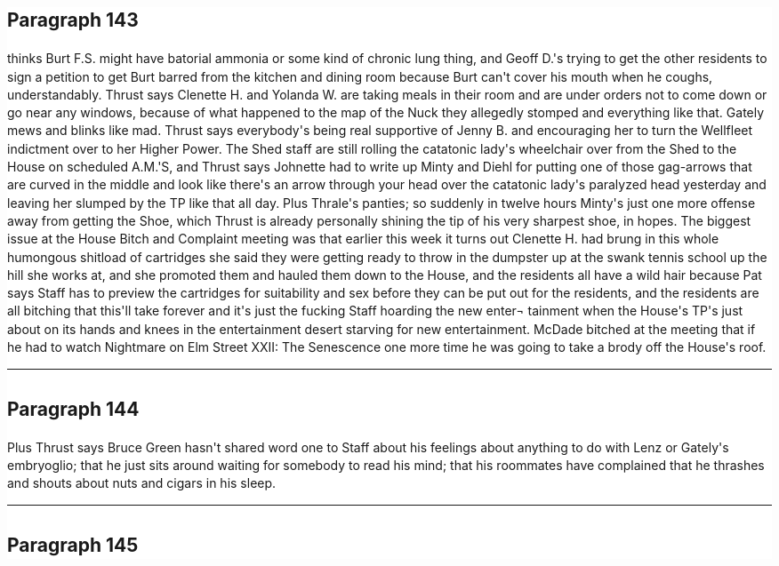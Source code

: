 ## Paragraph 143

thinks Burt F.S. might have batorial ammonia or some kind of chronic lung thing, and Geoff D.'s trying to get the other residents to sign a petition to get Burt barred from the kitchen and dining room because Burt can't cover his mouth when he coughs, understandably. Thrust says Clenette H. and Yolanda W. are taking meals in their room and are under orders not to come down or go near any windows, because of what happened to the map of the Nuck they allegedly stomped and everything like that. Gately mews and blinks like mad. Thrust says everybody's being real supportive of Jenny B. and encouraging her to turn the Wellfleet indictment over to her Higher Power. The Shed staff are still rolling the catatonic lady's wheelchair over from the Shed to the House on scheduled A.M.'S, and Thrust says Johnette had to write up Minty and Diehl for putting one of those gag-arrows that are curved in the middle and look like there's an arrow through your head over the catatonic lady's paralyzed head yesterday and leaving her slumped by the TP like that all day. Plus Thrale's panties; so suddenly in twelve hours Minty's just one more offense away from getting the Shoe, which Thrust is already personally shining the tip of his very sharpest shoe, in hopes. The biggest issue at the House Bitch and Complaint meeting was that earlier this week it turns out Clenette H. had brung in this whole humongous shitload of cartridges she said they were getting ready to throw in the dumpster up at the swank tennis school up the hill she works at, and she promoted them and hauled them down to the House, and the residents all have a wild hair because Pat says Staff has to preview the cartridges for suitability and sex before they can be put out for the residents, and the residents are all bitching that this'll take forever and it's just the fucking Staff hoarding the new enter¬ tainment when the House's TP's just about on its hands and knees in the entertainment desert starving for new entertainment. McDade bitched at the meeting that if he had to watch Nightmare on Elm Street XXII: The Senescence one more time he was going to take a brody off the House's roof.

---
## Paragraph 144

Plus Thrust says Bruce Green hasn't shared word one to Staff about his feelings about anything to do with Lenz or Gately's embryoglio; that he just sits around waiting for somebody to read his mind; that his roommates have complained that he thrashes and shouts about nuts and cigars in his sleep.

---
## Paragraph 145
